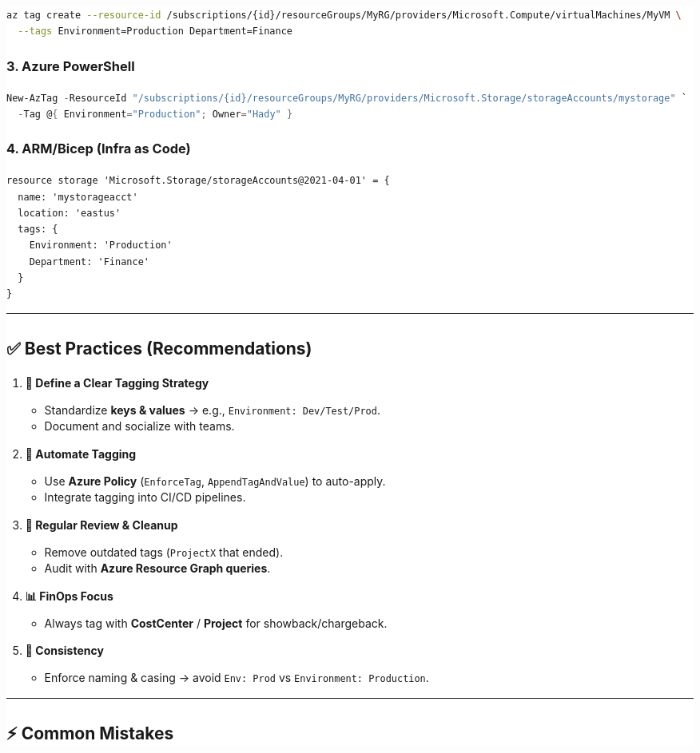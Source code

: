 ```bash
az tag create --resource-id /subscriptions/{id}/resourceGroups/MyRG/providers/Microsoft.Compute/virtualMachines/MyVM \
  --tags Environment=Production Department=Finance
```

### 3. **Azure PowerShell**

```powershell
New-AzTag -ResourceId "/subscriptions/{id}/resourceGroups/MyRG/providers/Microsoft.Storage/storageAccounts/mystorage" `
  -Tag @{ Environment="Production"; Owner="Hady" }
```

### 4. **ARM/Bicep** (Infra as Code)

```bicep
resource storage 'Microsoft.Storage/storageAccounts@2021-04-01' = {
  name: 'mystorageacct'
  location: 'eastus'
  tags: {
    Environment: 'Production'
    Department: 'Finance'
  }
}
```

---

## ✅ **Best Practices** (Recommendations)

1. **📝 Define a Clear Tagging Strategy**

   - Standardize **keys & values** → e.g., `Environment: Dev/Test/Prod`.
   - Document and socialize with teams.

2. **🤖 Automate Tagging**

   - Use **Azure Policy** (`EnforceTag`, `AppendTagAndValue`) to auto-apply.
   - Integrate tagging into CI/CD pipelines.

3. **🧹 Regular Review & Cleanup**

   - Remove outdated tags (`ProjectX` that ended).
   - Audit with **Azure Resource Graph queries**.

4. **📊 FinOps Focus**

   - Always tag with **CostCenter** / **Project** for showback/chargeback.

5. **🔁 Consistency**

   - Enforce naming & casing → avoid `Env: Prod` vs `Environment: Production`.

---

## ⚡ **Common Mistakes**
